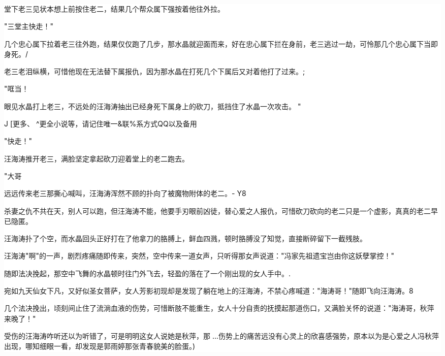 堂下老三见状本想上前按住老二，结果几个帮众属下强按着他往外拉。



"三堂主快走！"



几个忠心属下拉着老三往外跑，结果仅仅跑了几步，那水晶就迎面而来，好在忠心属下拦在身前，老三逃过一劫，可怜那几个忠心属下当即身死。/



老三老泪纵横，可惜他现在无法替下属报仇，因为那水晶在打死几个下属后又对着他打了过来。;



"哐当！



眼见水晶打上老三，不远处的汪海涛抽出已经身死下属身上的砍刀，抵挡住了水晶一次攻击。 "

J [更多、 ^更全小说等，请记住唯一&联%系方式QQ以及备用



"快走！"



汪海涛推开老三，满脸坚定拿起砍刀迎着堂上的老二跑去。



"大哥





远远传来老三那撕心喊叫，汪海涛浑然不顾的扑向了被魔物附体的老二。- Y8





杀妻之仇不共在天，别人可以跑，但汪海涛不能，他要手刃眼前凶徒，替心爱之人报仇，可惜砍刀砍向的老二只是一个虚影，真真的老二早已隐匿。



汪海涛扑了个空，而水晶回头正好打在了他拿刀的胳膊上，鲜血四溅，顿时胳膊没了知觉，直接断碎留下一截残肢。





汪海涛"啊"的一声，剧烈疼痛随即传来，突然，空中传来一道女声，只听得那女声说道："冯家先祖遗宝岂由你这妖孽掌控！"





随即法决挽起，那空中飞舞的水晶顿时往门外飞去，轻盈的落在了一个刚出现的女人手中。.





宛如九天仙女下凡，又好似圣女菩萨，女人芳影初现却是发现了躺在地上的汪海涛，不禁心疼喊道："海涛哥！"随即飞向汪海涛。8



几个法决挽出，顷刻间止住了流淌血液的伤势，可惜断肢不能重生，女人十分自责的抚摸起那道伤口，又满脸关怀的说道："海涛哥，秋萍来晚了！"





受伤的汪海涛咋听还以为听错了，可是明明这女人说她是秋萍，那 ...伤势上的痛苦远没有心灵上的欣喜感强势，原本以为是心爱之人冯秋萍出现，哪知细眼一看，却发现是郭雨婷那张青春貌美的脸蛋。)
